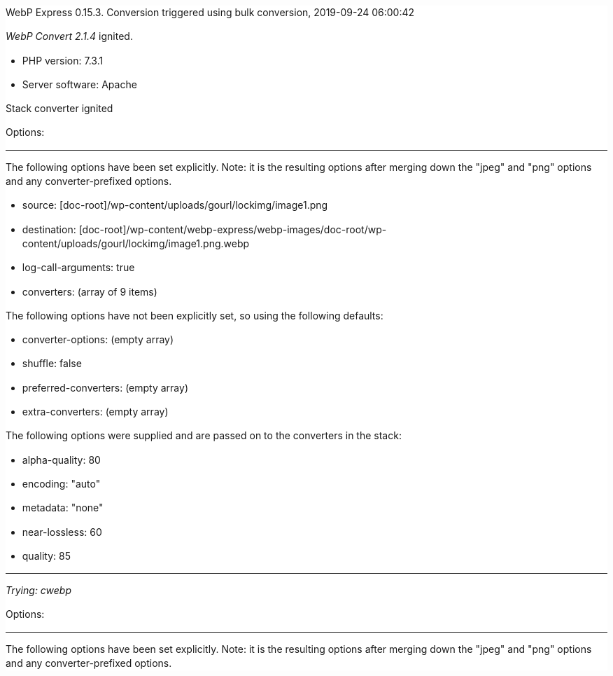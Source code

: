 WebP Express 0.15.3. Conversion triggered using bulk conversion, 2019-09-24 06:00:42


*WebP Convert 2.1.4*  ignited.

- PHP version: 7.3.1

- Server software: Apache


Stack converter ignited


Options:

------------

The following options have been set explicitly. Note: it is the resulting options after merging down the "jpeg" and "png" options and any converter-prefixed options.

- source: [doc-root]/wp-content/uploads/gourl/lockimg/image1.png

- destination: [doc-root]/wp-content/webp-express/webp-images/doc-root/wp-content/uploads/gourl/lockimg/image1.png.webp

- log-call-arguments: true

- converters: (array of 9 items)


The following options have not been explicitly set, so using the following defaults:

- converter-options: (empty array)

- shuffle: false

- preferred-converters: (empty array)

- extra-converters: (empty array)


The following options were supplied and are passed on to the converters in the stack:

- alpha-quality: 80

- encoding: "auto"

- metadata: "none"

- near-lossless: 60

- quality: 85

------------



*Trying: cwebp* 


Options:

------------

The following options have been set explicitly. Note: it is the resulting options after merging down the "jpeg" and "png" options and any converter-prefixed options.
